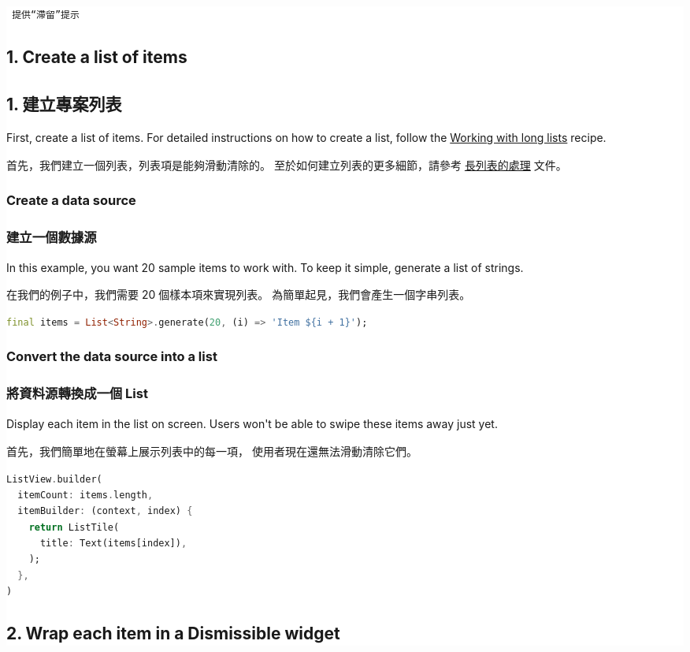      提供“滯留”提示

## 1. Create a list of items

## 1. 建立專案列表

First, create a list of items. For detailed
instructions on how to create a list,
follow the [Working with long lists][] recipe.

首先，我們建立一個列表，列表項是能夠滑動清除的。
至於如何建立列表的更多細節，請參考
[長列表的處理][Working with long lists] 文件。

### Create a data source

### 建立一個數據源

In this example,
you want 20 sample items to work with.
To keep it simple, generate a list of strings.

在我們的例子中，我們需要 20 個樣本項來實現列表。
為簡單起見，我們會產生一個字串列表。

<?code-excerpt "lib/main.dart (Items)"?>
```dart
final items = List<String>.generate(20, (i) => 'Item ${i + 1}');
```

### Convert the data source into a list

### 將資料源轉換成一個 List

Display each item in the list on screen. Users won't
be able to swipe these items away just yet.

首先，我們簡單地在螢幕上展示列表中的每一項，
使用者現在還無法滑動清除它們。

<?code-excerpt "lib/step1.dart (ListView)" replace="/^body: //g;/,$//g"?>
```dart
ListView.builder(
  itemCount: items.length,
  itemBuilder: (context, index) {
    return ListTile(
      title: Text(items[index]),
    );
  },
)
```

## 2. Wrap each item in a Dismissible widget


[`Dismissible`]: {{site.api}}/flutter/widgets/Dismissible-class.html
[Working with long lists]: {{site.url}}/cookbook/lists/long-lists